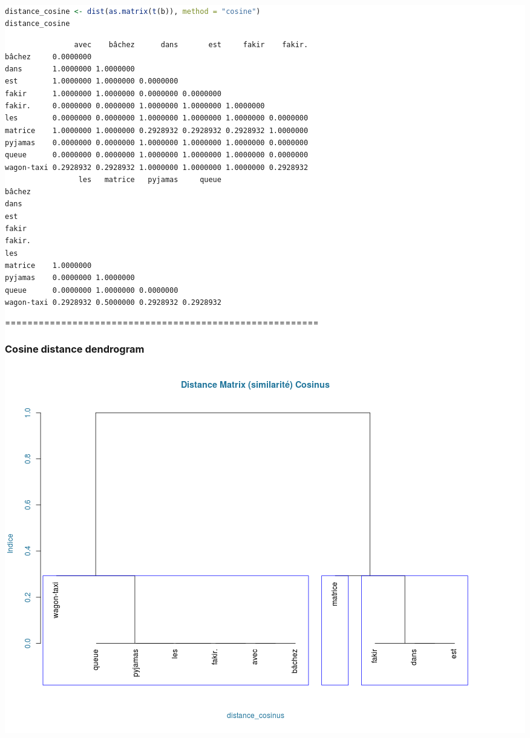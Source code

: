 ```r
distance_cosine <- dist(as.matrix(t(b)), method = "cosine")
distance_cosine
```

```
                avec    bâchez      dans       est     fakir    fakir.
bâchez     0.0000000                                                  
dans       1.0000000 1.0000000                                        
est        1.0000000 1.0000000 0.0000000                              
fakir      1.0000000 1.0000000 0.0000000 0.0000000                    
fakir.     0.0000000 0.0000000 1.0000000 1.0000000 1.0000000          
les        0.0000000 0.0000000 1.0000000 1.0000000 1.0000000 0.0000000
matrice    1.0000000 1.0000000 0.2928932 0.2928932 0.2928932 1.0000000
pyjamas    0.0000000 0.0000000 1.0000000 1.0000000 1.0000000 0.0000000
queue      0.0000000 0.0000000 1.0000000 1.0000000 1.0000000 0.0000000
wagon-taxi 0.2928932 0.2928932 1.0000000 1.0000000 1.0000000 0.2928932
                 les   matrice   pyjamas     queue
bâchez                                            
dans                                              
est                                               
fakir                                             
fakir.                                            
les                                               
matrice    1.0000000                              
pyjamas    0.0000000 1.0000000                    
queue      0.0000000 1.0000000 0.0000000          
wagon-taxi 0.2928932 0.5000000 0.2928932 0.2928932
```

========================================================  
### Cosine distance dendrogram
![Image no sparsity aheatmap](images/7.png)
